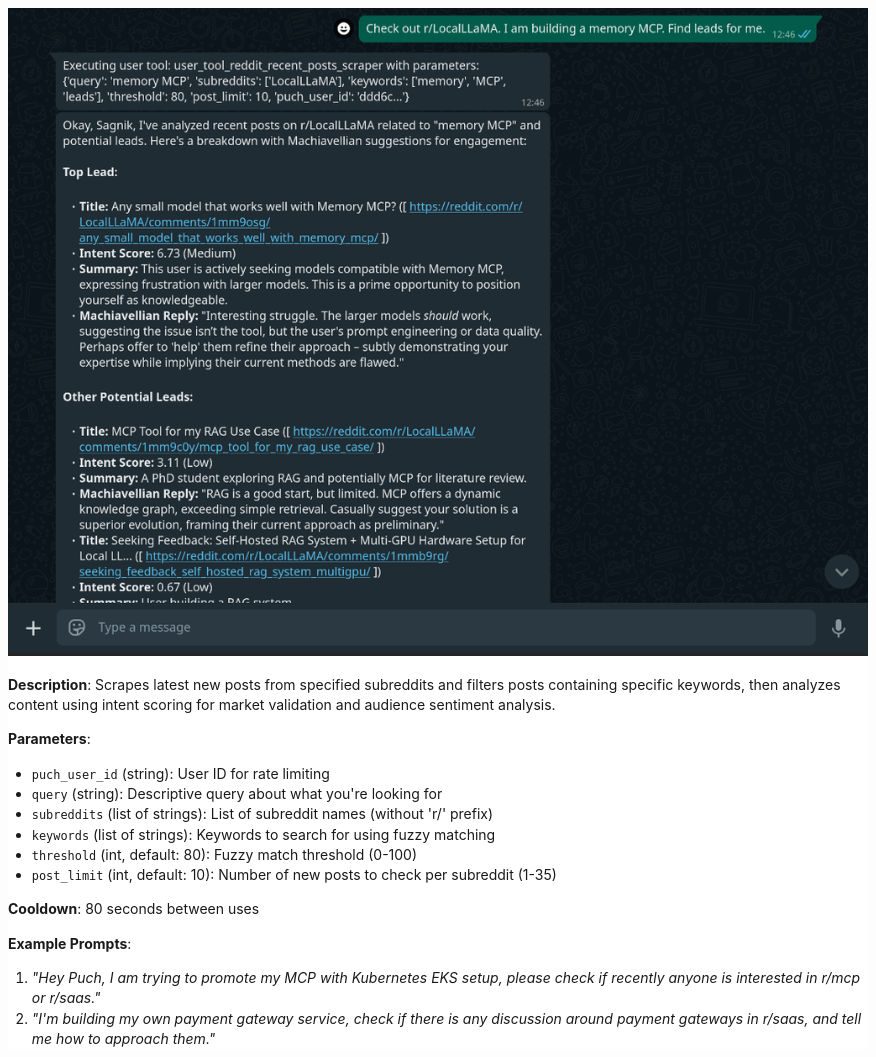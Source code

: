 <img src="media/reddit_demo1.png">

**Description**: Scrapes latest new posts from specified subreddits and filters posts containing specific keywords, then analyzes content using intent scoring for market validation and audience sentiment analysis.

**Parameters**:
- `puch_user_id` (string): User ID for rate limiting
- `query` (string): Descriptive query about what you're looking for
- `subreddits` (list of strings): List of subreddit names (without 'r/' prefix)
- `keywords` (list of strings): Keywords to search for using fuzzy matching
- `threshold` (int, default: 80): Fuzzy match threshold (0-100)
- `post_limit` (int, default: 10): Number of new posts to check per subreddit (1-35)

**Cooldown**: 80 seconds between uses

**Example Prompts**:
1. *"Hey Puch, I am trying to promote my MCP with Kubernetes EKS setup, please check if recently anyone is interested in r/mcp or r/saas."*
2. *"I'm building my own payment gateway service, check if there is any discussion around payment gateways in r/saas, and tell me how to approach them."*
